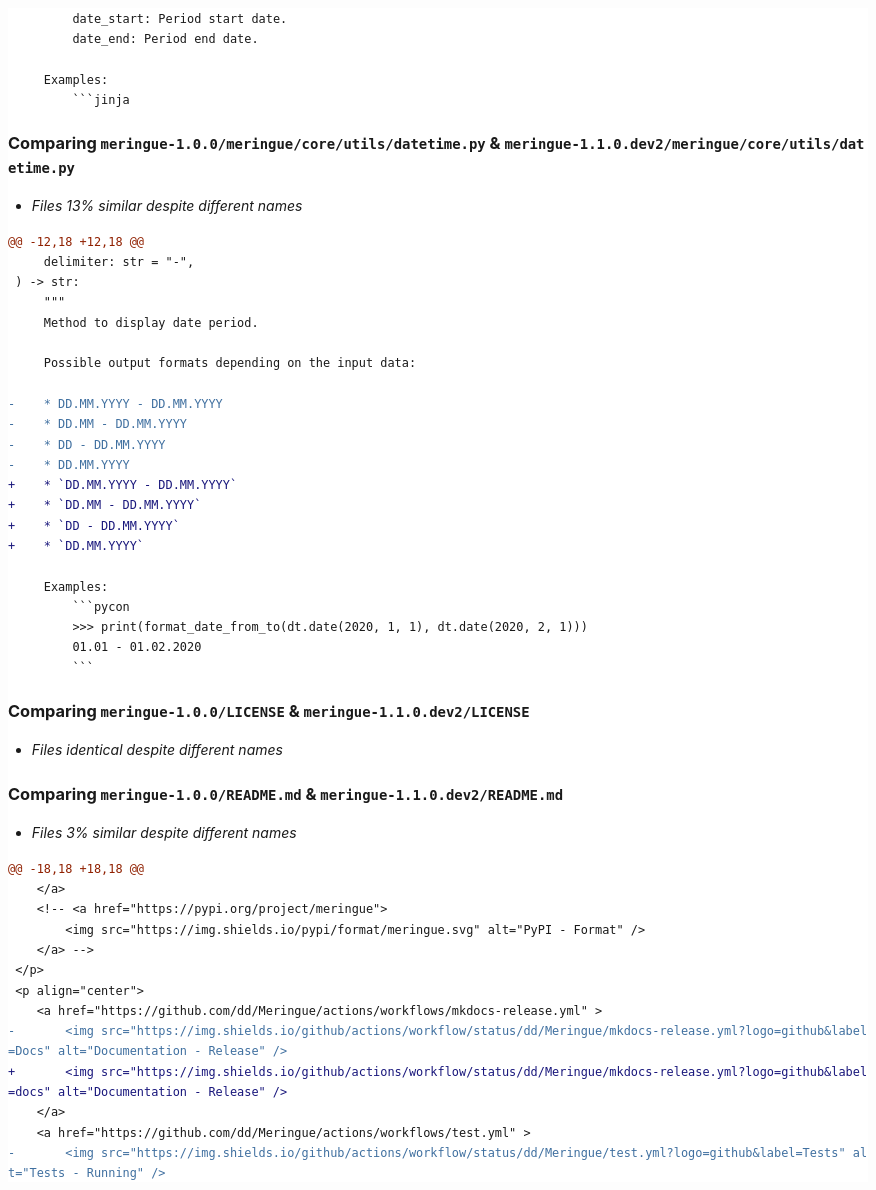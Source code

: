 ```diff
         date_start: Period start date.
         date_end: Period end date.
 
     Examples:
         ```jinja
```

### Comparing `meringue-1.0.0/meringue/core/utils/datetime.py` & `meringue-1.1.0.dev2/meringue/core/utils/datetime.py`

 * *Files 13% similar despite different names*

```diff
@@ -12,18 +12,18 @@
     delimiter: str = "-",
 ) -> str:
     """
     Method to display date period.
 
     Possible output formats depending on the input data:
 
-    * DD.MM.YYYY - DD.MM.YYYY
-    * DD.MM - DD.MM.YYYY
-    * DD - DD.MM.YYYY
-    * DD.MM.YYYY
+    * `DD.MM.YYYY - DD.MM.YYYY`
+    * `DD.MM - DD.MM.YYYY`
+    * `DD - DD.MM.YYYY`
+    * `DD.MM.YYYY`
 
     Examples:
         ```pycon
         >>> print(format_date_from_to(dt.date(2020, 1, 1), dt.date(2020, 2, 1)))
         01.01 - 01.02.2020
         ```
```

### Comparing `meringue-1.0.0/LICENSE` & `meringue-1.1.0.dev2/LICENSE`

 * *Files identical despite different names*

### Comparing `meringue-1.0.0/README.md` & `meringue-1.1.0.dev2/README.md`

 * *Files 3% similar despite different names*

```diff
@@ -18,18 +18,18 @@
 	</a>
 	<!-- <a href="https://pypi.org/project/meringue">
 		<img src="https://img.shields.io/pypi/format/meringue.svg" alt="PyPI - Format" />
 	</a> -->
 </p>
 <p align="center">
 	<a href="https://github.com/dd/Meringue/actions/workflows/mkdocs-release.yml" >
-		<img src="https://img.shields.io/github/actions/workflow/status/dd/Meringue/mkdocs-release.yml?logo=github&label=Docs" alt="Documentation - Release" />
+		<img src="https://img.shields.io/github/actions/workflow/status/dd/Meringue/mkdocs-release.yml?logo=github&label=docs" alt="Documentation - Release" />
 	</a>
 	<a href="https://github.com/dd/Meringue/actions/workflows/test.yml" >
-		<img src="https://img.shields.io/github/actions/workflow/status/dd/Meringue/test.yml?logo=github&label=Tests" alt="Tests - Running" />
```